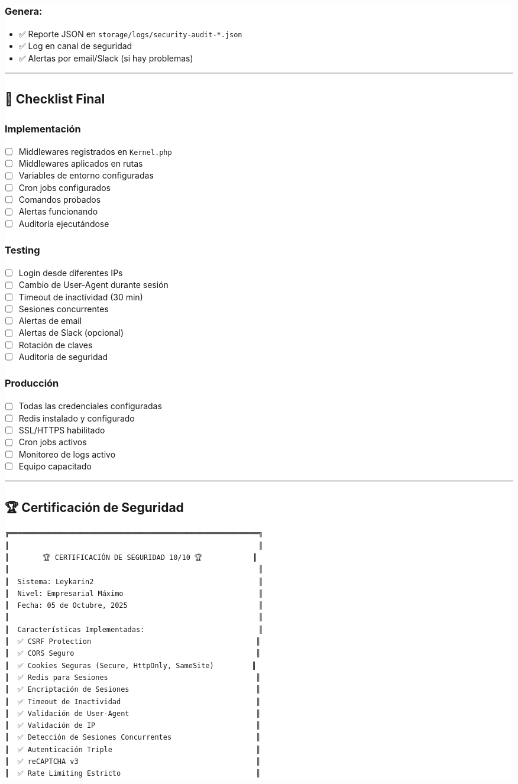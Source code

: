 ### Genera:
- ✅ Reporte JSON en `storage/logs/security-audit-*.json`
- ✅ Log en canal de seguridad
- ✅ Alertas por email/Slack (si hay problemas)

---

## 🎯 Checklist Final

### Implementación
- [ ] Middlewares registrados en `Kernel.php`
- [ ] Middlewares aplicados en rutas
- [ ] Variables de entorno configuradas
- [ ] Cron jobs configurados
- [ ] Comandos probados
- [ ] Alertas funcionando
- [ ] Auditoría ejecutándose

### Testing
- [ ] Login desde diferentes IPs
- [ ] Cambio de User-Agent durante sesión
- [ ] Timeout de inactividad (30 min)
- [ ] Sesiones concurrentes
- [ ] Alertas de email
- [ ] Alertas de Slack (opcional)
- [ ] Rotación de claves
- [ ] Auditoría de seguridad

### Producción
- [ ] Todas las credenciales configuradas
- [ ] Redis instalado y configurado
- [ ] SSL/HTTPS habilitado
- [ ] Cron jobs activos
- [ ] Monitoreo de logs activo
- [ ] Equipo capacitado

---

## 🏆 Certificación de Seguridad

```
╔═══════════════════════════════════════════════════════════╗
║                                                           ║
║        🏆 CERTIFICACIÓN DE SEGURIDAD 10/10 🏆            ║
║                                                           ║
║  Sistema: Leykarin2                                       ║
║  Nivel: Empresarial Máximo                                ║
║  Fecha: 05 de Octubre, 2025                               ║
║                                                           ║
║  Características Implementadas:                           ║
║  ✅ CSRF Protection                                       ║
║  ✅ CORS Seguro                                           ║
║  ✅ Cookies Seguras (Secure, HttpOnly, SameSite)         ║
║  ✅ Redis para Sesiones                                   ║
║  ✅ Encriptación de Sesiones                              ║
║  ✅ Timeout de Inactividad                                ║
║  ✅ Validación de User-Agent                              ║
║  ✅ Validación de IP                                      ║
║  ✅ Detección de Sesiones Concurrentes                    ║
║  ✅ Autenticación Triple                                  ║
║  ✅ reCAPTCHA v3                                          ║
║  ✅ Rate Limiting Estricto                                ║
```